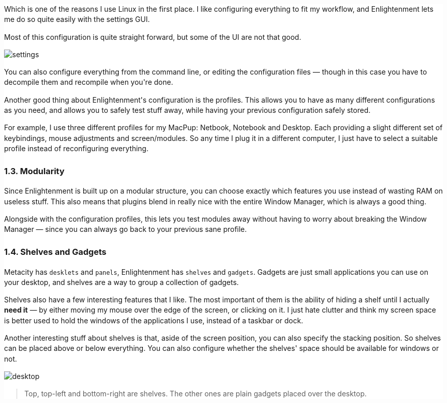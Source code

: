 Which is one of the reasons I use Linux in the first place. I like configuring
everything to fit my workflow, and Enlightenment lets me do so quite easily
with the settings GUI.

Most of this configuration is quite straight forward, but some of the UI are
not that good.

![settings](/files/2011/03/settings.jpg)

You can also configure everything from the command line, or editing the
configuration files — though in this case you have to decompile them and
recompile when you're done.

Another good thing about Enlightenment's configuration is the profiles. This
allows you to have as many different configurations as you need, and allows you
to safely test stuff away, while having your previous configuration safely
stored.

For example, I use three different profiles for my MacPup: Netbook, Notebook
and Desktop. Each providing a slight different set of keybindings, mouse
adjustments and screen/modules. So any time I plug it in a different computer,
I just have to select a suitable profile instead of reconfiguring everything.


### 1.3. Modularity

Since Enlightenment is built up on a modular structure, you can choose exactly
which features you use instead of wasting RAM on useless stuff. This also means
that plugins blend in really nice with the entire Window Manager, which is
always a good thing.

Alongside with the configuration profiles, this lets you test modules away
without having to worry about breaking the Window Manager — since you can
always go back to your previous sane profile.


### 1.4. Shelves and Gadgets

Metacity has `desklets` and `panels`, Enlightenment has `shelves` and
`gadgets`. Gadgets are just small applications you can use on your desktop, and
shelves are a way to group a collection of gadgets.

Shelves also have a few interesting features that I like. The most important of
them is the ability of hiding a shelf until I actually **need it** — by either
moving my mouse over the edge of the screen, or clicking on it. I just hate
clutter and think my screen space is better used to hold the windows of the
applications I use, instead of a taskbar or dock.

Another interesting stuff about shelves is that, aside of the screen position,
you can also specify the stacking position. So shelves can be placed above or
below everything. You can also configure whether the shelves' space should be
available for windows or not.

![desktop](/files/2011/02/desktop.jpg)

> Top, top-left and bottom-right are shelves. The other ones are plain gadgets
> placed over the desktop.
